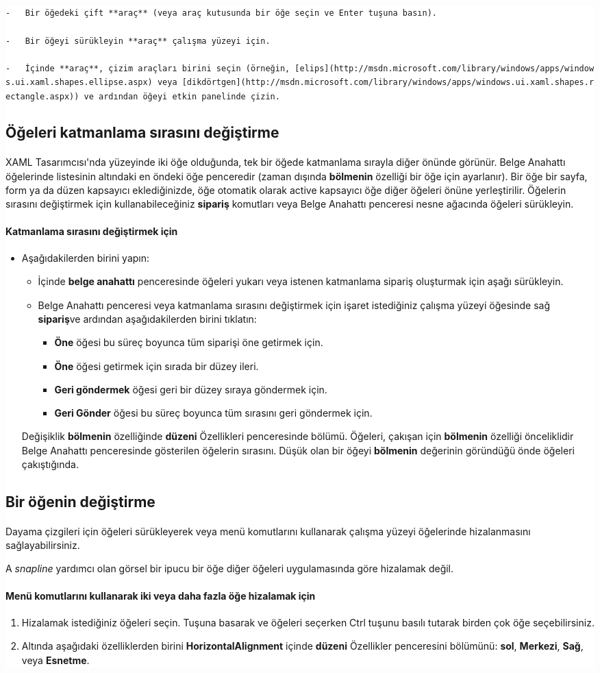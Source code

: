     -   Bir öğedeki çift **araç** (veya araç kutusunda bir öğe seçin ve Enter tuşuna basın).  
  
    -   Bir öğeyi sürükleyin **araç** çalışma yüzeyi için.  
  
    -   İçinde **araç**, çizim araçları birini seçin (örneğin, [elips](http://msdn.microsoft.com/library/windows/apps/windows.ui.xaml.shapes.ellipse.aspx) veya [dikdörtgen](http://msdn.microsoft.com/library/windows/apps/windows.ui.xaml.shapes.rectangle.aspx)) ve ardından öğeyi etkin panelinde çizin.  
  
## <a name="changing-the-layering-order-of-elements"></a>Öğeleri katmanlama sırasını değiştirme  
 XAML Tasarımcısı'nda yüzeyinde iki öğe olduğunda, tek bir öğede katmanlama sırayla diğer önünde görünür. Belge Anahattı öğelerinde listesinin altındaki en öndeki öğe penceredir (zaman dışında **bölmenin** özelliği bir öğe için ayarlanır). Bir öğe bir sayfa, form ya da düzen kapsayıcı eklediğinizde, öğe otomatik olarak active kapsayıcı öğe diğer öğeleri önüne yerleştirilir. Öğelerin sırasını değiştirmek için kullanabileceğiniz **sipariş** komutları veya Belge Anahattı penceresi nesne ağacında öğeleri sürükleyin.  
  
#### <a name="to-change-the-layering-order"></a>Katmanlama sırasını değiştirmek için  
  
-   Aşağıdakilerden birini yapın:  
  
    -   İçinde **belge anahattı** penceresinde öğeleri yukarı veya istenen katmanlama sipariş oluşturmak için aşağı sürükleyin.  
  
    -   Belge Anahattı penceresi veya katmanlama sırasını değiştirmek için işaret istediğiniz çalışma yüzeyi öğesinde sağ **sipariş**ve ardından aşağıdakilerden birini tıklatın:  
  
        -   **Öne** öğesi bu süreç boyunca tüm siparişi öne getirmek için.  
  
        -   **Öne** öğesi getirmek için sırada bir düzey ileri.  
  
        -   **Geri göndermek** öğesi geri bir düzey sıraya göndermek için.  
  
        -   **Geri Gönder** öğesi bu süreç boyunca tüm sırasını geri göndermek için.  
  
     Değişiklik **bölmenin** özelliğinde **düzeni** Özellikleri penceresinde bölümü. Öğeleri, çakışan için **bölmenin** özelliği önceliklidir Belge Anahattı penceresinde gösterilen öğelerin sırasını. Düşük olan bir öğeyi **bölmenin** değerinin göründüğü önde öğeleri çakıştığında.  
  
## <a name="changing-the-alignment-of-an-element"></a>Bir öğenin değiştirme  
 Dayama çizgileri için öğeleri sürükleyerek veya menü komutlarını kullanarak çalışma yüzeyi öğelerinde hizalanmasını sağlayabilirsiniz.  
  
 A *snapline* yardımcı olan görsel bir ipucu bir öğe diğer öğeleri uygulamasında göre hizalamak değil.  
  
#### <a name="to-align-two-or-more-elements-by-using-menu-commands"></a>Menü komutlarını kullanarak iki veya daha fazla öğe hizalamak için  
  
1.  Hizalamak istediğiniz öğeleri seçin. Tuşuna basarak ve öğeleri seçerken Ctrl tuşunu basılı tutarak birden çok öğe seçebilirsiniz.  
  
2.  Altında aşağıdaki özelliklerden birini **HorizontalAlignment** içinde **düzeni** Özellikler penceresini bölümünü: **sol**, **Merkezi**, **Sağ**, veya **Esnetme**.  
  